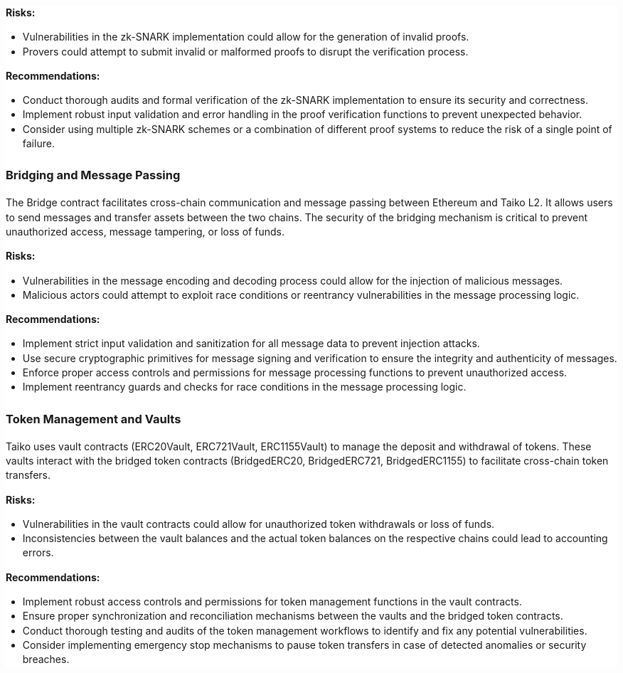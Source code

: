 **Risks:**
- Vulnerabilities in the zk-SNARK implementation could allow for the generation of invalid proofs.
- Provers could attempt to submit invalid or malformed proofs to disrupt the verification process.

**Recommendations:**
- Conduct thorough audits and formal verification of the zk-SNARK implementation to ensure its security and correctness.
- Implement robust input validation and error handling in the proof verification functions to prevent unexpected behavior.
- Consider using multiple zk-SNARK schemes or a combination of different proof systems to reduce the risk of a single point of failure.

<a name="bridging-message-passing"></a>
### Bridging and Message Passing
The Bridge contract facilitates cross-chain communication and message passing between Ethereum and Taiko L2. It allows users to send messages and transfer assets between the two chains. The security of the bridging mechanism is critical to prevent unauthorized access, message tampering, or loss of funds.

**Risks:**
- Vulnerabilities in the message encoding and decoding process could allow for the injection of malicious messages.
- Malicious actors could attempt to exploit race conditions or reentrancy vulnerabilities in the message processing logic.

**Recommendations:**
- Implement strict input validation and sanitization for all message data to prevent injection attacks.
- Use secure cryptographic primitives for message signing and verification to ensure the integrity and authenticity of messages.
- Enforce proper access controls and permissions for message processing functions to prevent unauthorized access.
- Implement reentrancy guards and checks for race conditions in the message processing logic.

<a name="token-management-vaults"></a>
### Token Management and Vaults
Taiko uses vault contracts (ERC20Vault, ERC721Vault, ERC1155Vault) to manage the deposit and withdrawal of tokens. These vaults interact with the bridged token contracts (BridgedERC20, BridgedERC721, BridgedERC1155) to facilitate cross-chain token transfers.

**Risks:**
- Vulnerabilities in the vault contracts could allow for unauthorized token withdrawals or loss of funds.
- Inconsistencies between the vault balances and the actual token balances on the respective chains could lead to accounting errors.

**Recommendations:**
- Implement robust access controls and permissions for token management functions in the vault contracts.
- Ensure proper synchronization and reconciliation mechanisms between the vaults and the bridged token contracts.
- Conduct thorough testing and audits of the token management workflows to identify and fix any potential vulnerabilities.
- Consider implementing emergency stop mechanisms to pause token transfers in case of detected anomalies or security breaches.
